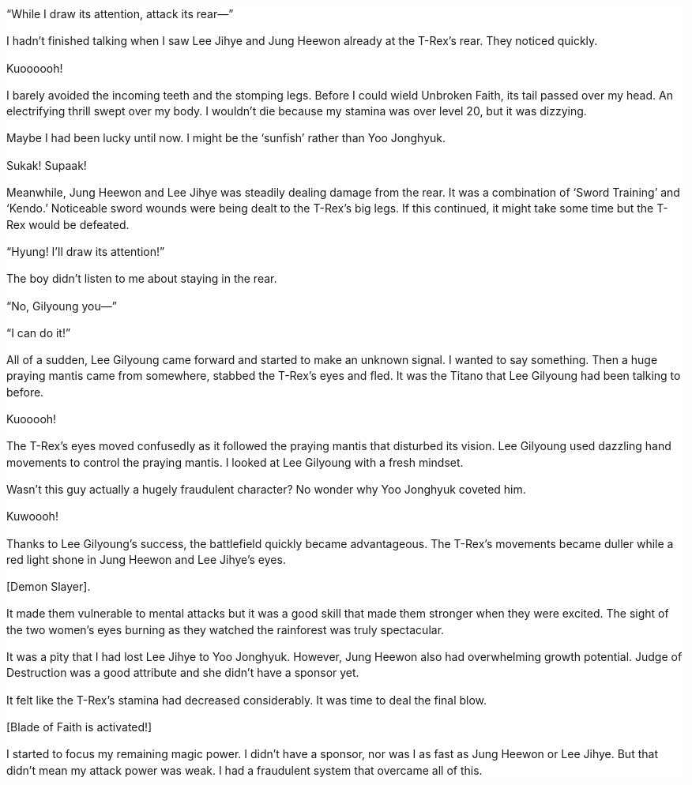 “While I draw its attention, attack its rear―”

I hadn’t finished talking when I saw Lee Jihye and Jung Heewon already at the T-Rex’s rear. They noticed quickly.

Kuoooooh!

I barely avoided the incoming teeth and the stomping legs. Before I could wield Unbroken Faith, its tail passed over my head. An electrifying thrill swept over my body. I wouldn’t die because my stamina was over level 20, but it was dizzying.

Maybe I had been lucky until now. I might be the ‘sunfish’ rather than Yoo Jonghyuk.

Sukak! Supaak!

Meanwhile, Jung Heewon and Lee Jihye was steadily dealing damage from the rear. It was a combination of ‘Sword Training’ and ‘Kendo.’ Noticeable sword wounds were being dealt to the T-Rex’s big legs. If this continued, it might take some time but the T-Rex would be defeated.

“Hyung! I’ll draw its attention!”

The boy didn’t listen to me about staying in the rear.

“No, Gilyoung you―”

“I can do it!”

All of a sudden, Lee Gilyoung came forward and started to make an unknown signal. I wanted to say something. Then a huge praying mantis came from somewhere, stabbed the T-Rex’s eyes and fled. It was the Titano that Lee Gilyoung had been talking to before.

Kuooooh!

The T-Rex’s eyes moved confusedly as it followed the praying mantis that disturbed its vision. Lee Gilyoung used dazzling hand movements to control the praying mantis. I looked at Lee Gilyoung with a fresh mindset.

Wasn’t this guy actually a hugely fraudulent character? No wonder why Yoo Jonghyuk coveted him.

Kuwoooh!

Thanks to Lee Gilyoung’s success, the battlefield quickly became advantageous. The T-Rex’s movements became duller while a red light shone in Jung Heewon and Lee Jihye’s eyes.

[Demon Slayer].

It made them vulnerable to mental attacks but it was a good skill that made them stronger when they were excited. The sight of the two women’s eyes burning as they watched the rainforest was truly spectacular.

It was a pity that I had lost Lee Jihye to Yoo Jonghyuk. However, Jung Heewon also had overwhelming growth potential. Judge of Destruction was a good attribute and she didn’t have a sponsor yet.

It felt like the T-Rex’s stamina had decreased considerably. It was time to deal the final blow.

[Blade of Faith is activated!]

I started to focus my remaining magic power. I didn’t have a sponsor, nor was I as fast as Jung Heewon or Lee Jihye. But that didn’t mean my attack power was weak. I had a fraudulent system that overcame all of this.
